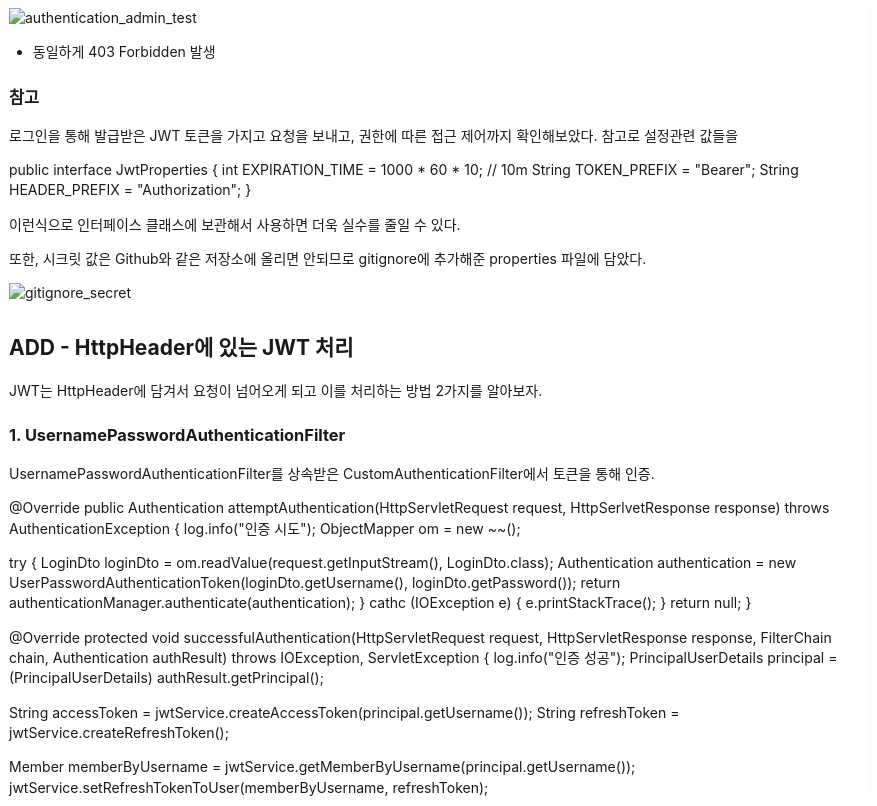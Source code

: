 ![authentication_admin_test](/grammer/img/authentication_admin_test.png)
- 동일하게 403 Forbidden 발생

### 참고

로그인을 통해 발급받은 JWT 토큰을 가지고 요청을 보내고, 권한에 따른 접근 제어까지 확인해보았다. 참고로 설정관련 값들을

public interface JwtProperties {
int EXPIRATION_TIME = 1000 * 60 * 10; // 10m
String TOKEN_PREFIX = "Bearer";
String HEADER_PREFIX = "Authorization";
}

이런식으로 인터페이스 클래스에 보관해서 사용하면 더욱 실수를 줄일 수 있다.

또한, 시크릿 값은 Github와 같은 저장소에 올리면 안되므로 gitignore에 추가해준 properties 파일에 담았다.

![gitignore_secret](/grammer/img/gitignore_secret.png)

## ADD - HttpHeader에 있는 JWT 처리

JWT는 HttpHeader에 담겨서 요청이 넘어오게 되고 이를 처리하는 방법 2가지를 알아보자. 

### 1. UsernamePasswordAuthenticationFilter

UsernamePasswordAuthenticationFilter를 상속받은 CustomAuthenticationFilter에서 토큰을 통해 인증.

@Override
public Authentication attemptAuthentication(HttpServletRequest request, HttpSerlvetResponse response) throws AuthenticationException {
log.info("인증 시도");
ObjectMapper om = new ~~();

try {
LoginDto loginDto = om.readValue(request.getInputStream(), LoginDto.class);
Authentication authentication = new UserPasswordAuthenticationToken(loginDto.getUsername(), loginDto.getPassword());
return authenticationManager.authenticate(authentication);
} cathc (IOException e) {
e.printStackTrace();
}
return null;
}

@Override
protected void successfulAuthentication(HttpServletRequest request, HttpServletResponse response, FilterChain chain, Authentication authResult) throws IOException, ServletException {
log.info("인증 성공");
PrincipalUserDetails principal = (PrincipalUserDetails) authResult.getPrincipal();

String accessToken = jwtService.createAccessToken(principal.getUsername());
String refreshToken = jwtService.createRefreshToken();

Member memberByUsername = jwtService.getMemberByUsername(principal.getUsername());
jwtService.setRefreshTokenToUser(memberByUsername, refreshToken);
